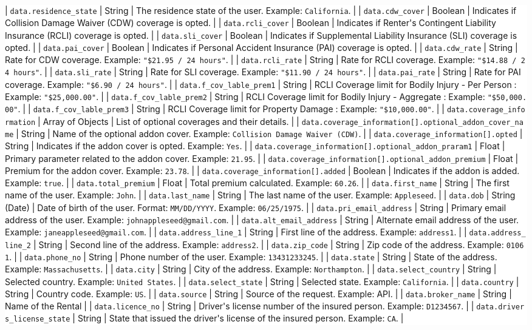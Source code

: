 | `data.residence_state` | String | The residence state of the user. Example: `California`. |
| `data.cdw_cover` | Boolean | Indicates if Collision Damage Waiver (CDW) coverage is opted. |
| `data.rcli_cover` | Boolean | Indicates if Renter's Contingent Liability Insurance (RCLI) coverage is opted. |
| `data.sli_cover` | Boolean | Indicates if Supplemental Liability Insurance (SLI) coverage is opted. |
| `data.pai_cover` | Boolean | Indicates if Personal Accident Insurance (PAI) coverage is opted. |
| `data.cdw_rate` | String | Rate for CDW coverage. Example: `"$21.95 / 24 hours"`. |
| `data.rcli_rate` | String | Rate for RCLI coverage. Example: `"$14.88 / 24 hours"`. |
| `data.sli_rate` | String | Rate for SLI coverage. Example: `"$11.90 / 24 hours"`. |
| `data.pai_rate` | String | Rate for PAI coverage. Example: `"$6.90 / 24 hours"`. |
| `data.f_cov_lable_prem1` | String | RCLI Coverage limit for Bodily Injury - Per Person : Example: `"$25,000.00"`. |
| `data.f_cov_lable_prem2` | String | RCLI Coverage limit for Bodily Injury - Aggregate : Example: `"$50,000.00"`. |
| `data.f_cov_lable_prem3` | String | RCLI Coverage limit for Property Damage : Example: `"$10,000.00"`. |
| `data.coverage_information` | Array of Objects | List of optional coverages and their details. |
| `data.coverage_information[].optional_addon_cover_name` | String | Name of the optional addon cover. Example: `Collision Damage Waiver (CDW)`. |
| `data.coverage_information[].opted` | String | Indicates if the addon cover is opted. Example: `Yes`. |
| `data.coverage_information[].optional_addon_praram1` | Float | Primary parameter related to the addon cover. Example: `21.95`. |
| `data.coverage_information[].optional_addon_premium` | Float | Premium for the addon cover. Example: `23.78`. |
| `data.coverage_information[].added` | Boolean | Indicates if the addon is added. Example: `true`. |
| `data.total_premium` | Float | Total premium calculated. Example: `60.26`. |
| `data.first_name` | String | The first name of the user. Example: `John`. |
| `data.last_name` | String | The last name of the user. Example: `Appleseed`. |
| `data.dob` | String (Date) | Date of birth of the user. Format: `MM/DD/YYYY`. Example: `06/25/1975`. |
| `data.pri_email_address` | String | Primary email address of the user. Example: `johnappleseed@gmail.com`. |
| `data.alt_email_address` | String | Alternate email address of the user. Example: `janeappleseed@gmail.com`. |
| `data.address_line_1` | String | First line of the address. Example: `address1`. |
| `data.address_line_2` | String | Second line of the address. Example: `address2`. |
| `data.zip_code` | String | Zip code of the address. Example: `01061`. |
| `data.phone_no` | String | Phone number of the user. Example: `13431233245`. |
| `data.state` | String | State of the address. Example: `Massachusetts`. |
| `data.city` | String | City of the address. Example: `Northampton`. |
| `data.select_country` | String | Selected country. Example: `United States`. |
| `data.select_state` | String | Selected state. Example: `California`. |
| `data.country` | String | Country code. Example: `US`. |
| `data.source` | String | Source of the request. Example: API. |
| `data.broker_name` | String | Name of the Rental |
| `data.licence_no` | String | Driver's license number of the insured person. Example: `D1234567`. |
| `data.drivers_license_state` | String | State that issued the driver's license of the insured person. Example: `CA`. |